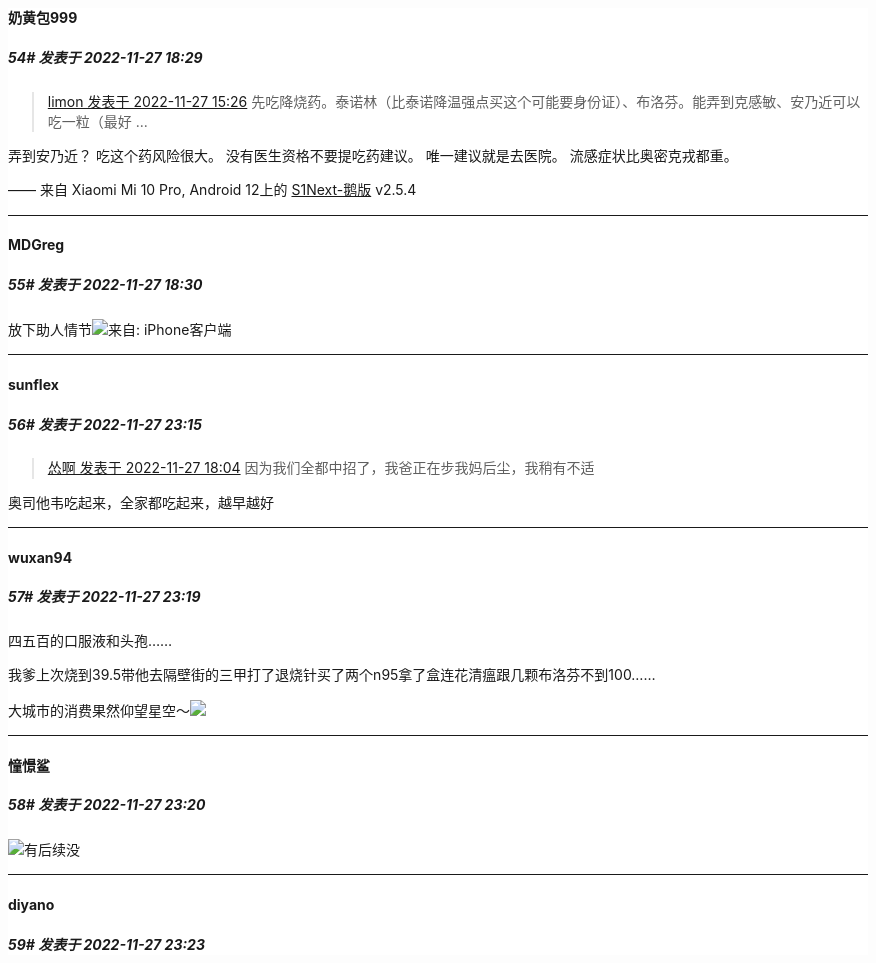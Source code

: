 ####  奶黄包999  
##### 54#       发表于 2022-11-27 18:29

<blockquote><a href="httphttps://bbs.saraba1st.com/2b/forum.php?mod=redirect&amp;goto=findpost&amp;pid=58643287&amp;ptid=2107115" target="_blank">limon 发表于 2022-11-27 15:26</a>
先吃降烧药。泰诺林（比泰诺降温强点买这个可能要身份证）、布洛芬。能弄到克感敏、安乃近可以吃一粒（最好 ...</blockquote>
弄到安乃近？
吃这个药风险很大。
没有医生资格不要提吃药建议。
唯一建议就是去医院。
流感症状比奥密克戎都重。

—— 来自 Xiaomi Mi 10 Pro, Android 12上的 [S1Next-鹅版](https://github.com/ykrank/S1-Next/releases) v2.5.4

*****

####  MDGreg  
##### 55#       发表于 2022-11-27 18:30

放下助人情节<img src="https://static.saraba1st.com/image/smiley/face2017/047.png" referrerpolicy="no-referrer">来自: iPhone客户端

*****

####  sunflex  
##### 56#       发表于 2022-11-27 23:15

<blockquote><a href="httphttps://bbs.saraba1st.com/2b/forum.php?mod=redirect&amp;goto=findpost&amp;pid=58646278&amp;ptid=2107115" target="_blank">怂啊 发表于 2022-11-27 18:04</a>
因为我们全都中招了，我爸正在步我妈后尘，我稍有不适</blockquote>
奥司他韦吃起来，全家都吃起来，越早越好

*****

####  wuxan94  
##### 57#       发表于 2022-11-27 23:19

四五百的口服液和头孢……

我爹上次烧到39.5带他去隔壁街的三甲打了退烧针买了两个n95拿了盒连花清瘟跟几颗布洛芬不到100……

大城市的消费果然仰望星空～<img src="https://static.saraba1st.com/image/smiley/face2017/037.png" referrerpolicy="no-referrer">

*****

####  憧憬鲨  
##### 58#       发表于 2022-11-27 23:20

<img src="https://static.saraba1st.com/image/smiley/face2017/035.png" referrerpolicy="no-referrer">有后续没

*****

####  diyano  
##### 59#       发表于 2022-11-27 23:23
